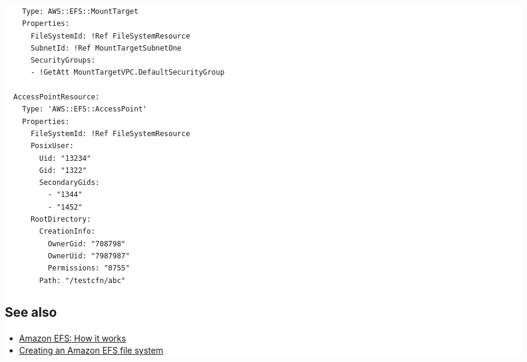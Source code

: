 ```
    Type: AWS::EFS::MountTarget
    Properties:
      FileSystemId: !Ref FileSystemResource
      SubnetId: !Ref MountTargetSubnetOne
      SecurityGroups:
      - !GetAtt MountTargetVPC.DefaultSecurityGroup

  AccessPointResource:
    Type: 'AWS::EFS::AccessPoint'
    Properties:
      FileSystemId: !Ref FileSystemResource
      PosixUser:
        Uid: "13234"
        Gid: "1322"
        SecondaryGids:
          - "1344"
          - "1452"
      RootDirectory:
        CreationInfo:
          OwnerGid: "708798"
          OwnerUid: "7987987"
          Permissions: "0755"
        Path: "/testcfn/abc"
```

## See also<a name="aws-resource-efs-filesystem--seealso"></a>

- [Amazon EFS: How it works](https://docs.aws.amazon.com/efs/latest/ug/how-it-works.html)
- [Creating an Amazon EFS file system](https://docs.aws.amazon.com/efs/latest/ug/creating-using-fs.html)
